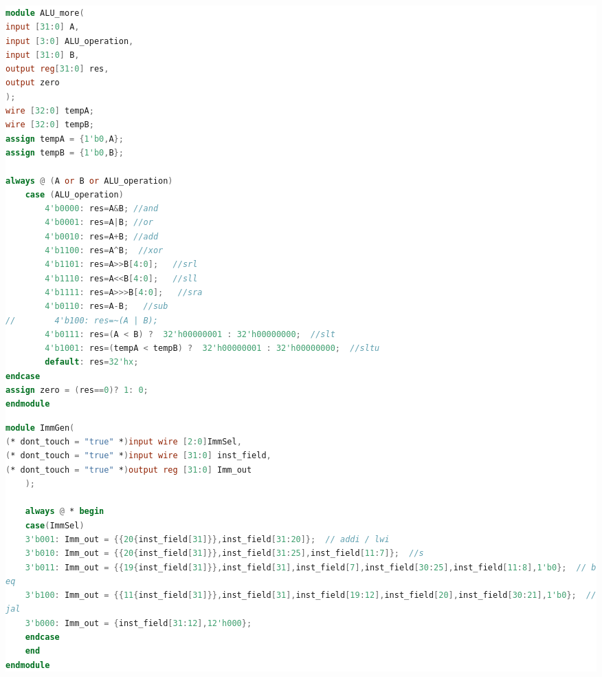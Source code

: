 ```verilog
module ALU_more(
input [31:0] A,
input [3:0] ALU_operation,
input [31:0] B,
output reg[31:0] res,
output zero
);
wire [32:0] tempA;
wire [32:0] tempB;
assign tempA = {1'b0,A};
assign tempB = {1'b0,B};

always @ (A or B or ALU_operation) 
    case (ALU_operation) 
        4'b0000: res=A&B; //and
        4'b0001: res=A|B; //or
        4'b0010: res=A+B; //add
        4'b1100: res=A^B;  //xor
        4'b1101: res=A>>B[4:0];   //srl
        4'b1110: res=A<<B[4:0];   //sll
        4'b1111: res=A>>>B[4:0];   //sra
        4'b0110: res=A-B;   //sub
//        4'b100: res=~(A | B);
        4'b0111: res=(A < B) ?  32'h00000001 : 32'h00000000;  //slt
        4'b1001: res=(tempA < tempB) ?  32'h00000001 : 32'h00000000;  //sltu
        default: res=32'hx;
endcase
assign zero = (res==0)? 1: 0;
endmodule
```

```verilog
module ImmGen(
(* dont_touch = "true" *)input wire [2:0]ImmSel,
(* dont_touch = "true" *)input wire [31:0] inst_field,
(* dont_touch = "true" *)output reg [31:0] Imm_out
    );
    
    always @ * begin
    case(ImmSel)
    3'b001: Imm_out = {{20{inst_field[31]}},inst_field[31:20]};  // addi / lwi
    3'b010: Imm_out = {{20{inst_field[31]}},inst_field[31:25],inst_field[11:7]};  //s
    3'b011: Imm_out = {{19{inst_field[31]}},inst_field[31],inst_field[7],inst_field[30:25],inst_field[11:8],1'b0};  // beq
    3'b100: Imm_out = {{11{inst_field[31]}},inst_field[31],inst_field[19:12],inst_field[20],inst_field[30:21],1'b0};  //jal
    3'b000: Imm_out = {inst_field[31:12],12'h000};
    endcase  
    end
endmodule
```
